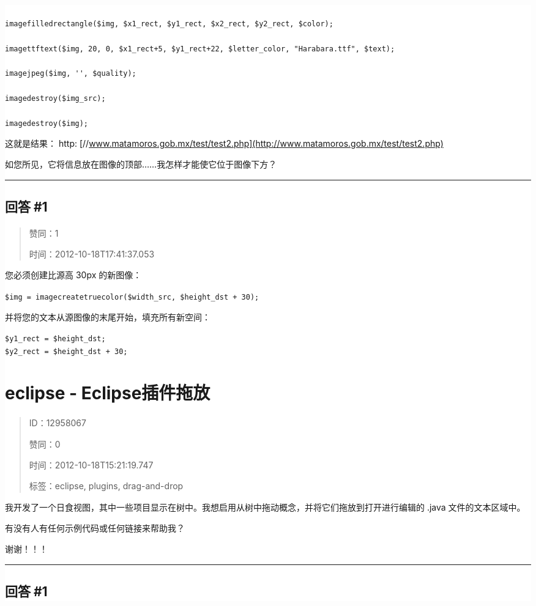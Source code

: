 ```

imagefilledrectangle($img, $x1_rect, $y1_rect, $x2_rect, $y2_rect, $color);

imagettftext($img, 20, 0, $x1_rect+5, $y1_rect+22, $letter_color, "Harabara.ttf", $text);

imagejpeg($img, '', $quality);

imagedestroy($img_src);

imagedestroy($img); 
```

这就是结果： http: [//www.matamoros.gob.mx/test/test2.php](http://www.matamoros.gob.mx/test/test2.php)

如您所见，它将信息放在图像的顶部……我怎样才能使它位于图像下方？

* * *

## 回答 #1

> 赞同：1
> 
> 时间：2012-10-18T17:41:37.053

您必须创建比源高 30px 的新图像：

```
$img = imagecreatetruecolor($width_src, $height_dst + 30); 
```

并将您的文本从源图像的末尾开始，填充所有新空间：

```
$y1_rect = $height_dst;
$y2_rect = $height_dst + 30; 
```

# eclipse - Eclipse插件拖放

> ID：12958067
> 
> 赞同：0
> 
> 时间：2012-10-18T15:21:19.747
> 
> 标签：eclipse, plugins, drag-and-drop

我开发了一个日食视图，其中一些项目显示在树中。我想启用从树中拖动概念，并将它们拖放到打开进行编辑的 .java 文件的文本区域中。

有没有人有任何示例代码或任何链接来帮助我？

谢谢！！！

* * *

## 回答 #1
